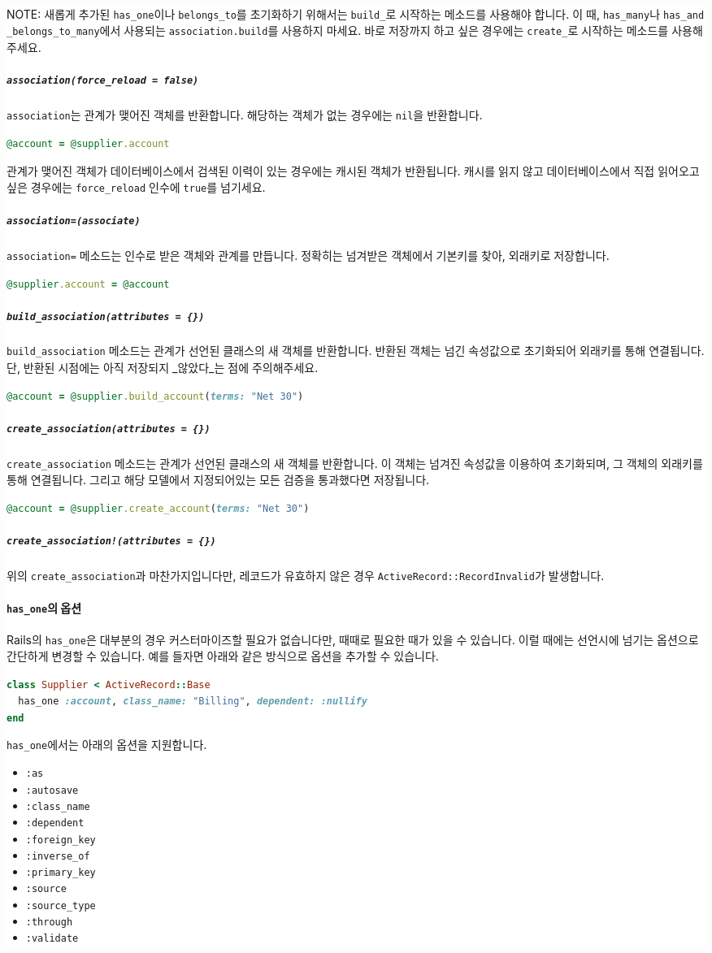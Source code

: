 NOTE: 새롭게 추가된 `has_one`이나 `belongs_to`를 초기화하기 위해서는 `build_`로 시작하는 메소드를 사용해야 합니다. 이 때, `has_many`나 `has_and_belongs_to_many`에서 사용되는 `association.build`를 사용하지 마세요. 바로 저장까지 하고 싶은 경우에는 `create_`로 시작하는 메소드를 사용해주세요.

##### `association(force_reload = false)`

`association`는 관계가 맺어진 객체를 반환합니다. 해당하는 객체가 없는 경우에는 `nil`을 반환합니다.

```ruby
@account = @supplier.account
```

관계가 맺어진 객체가 데이터베이스에서 검색된 이력이 있는 경우에는 캐시된 객체가 반환됩니다. 캐시를 읽지 않고 데이터베이스에서 직접 읽어오고 싶은 경우에는 `force_reload` 인수에 `true`를 넘기세요.

##### `association=(associate)`

`association=` 메소드는 인수로 받은 객체와 관계를 만듭니다. 정확히는 넘겨받은 객체에서 기본키를 찾아, 외래키로 저장합니다.

```ruby
@supplier.account = @account
```

##### `build_association(attributes = {})`

`build_association` 메소드는 관계가 선언된 클래스의 새 객체를 반환합니다. 반환된 객체는 넘긴 속성값으로 초기화되어 외래키를 통해 연결됩니다. 단, 반환된 시점에는 아직 저장되지 _않았다_는 점에 주의해주세요.

```ruby
@account = @supplier.build_account(terms: "Net 30")
```

##### `create_association(attributes = {})`

`create_association` 메소드는 관계가 선언된 클래스의 새 객체를 반환합니다. 이 객체는 넘겨진 속성값을 이용하여 초기화되며, 그 객체의 외래키를 통해 연결됩니다. 그리고 해당 모델에서 지정되어있는 모든 검증을 통과했다면 저장됩니다.

```ruby
@account = @supplier.create_account(terms: "Net 30")
```

##### `create_association!(attributes = {})`

위의 `create_association`과 마찬가지입니다만, 레코드가 유효하지 않은 경우 `ActiveRecord::RecordInvalid`가 발생합니다.

#### `has_one`의 옵션

Rails의 `has_one`은 대부분의 경우 커스터마이즈할 필요가 없습니다만, 때때로 필요한 때가 있을 수 있습니다. 이럴 때에는 선언시에 넘기는 옵션으로 간단하게 변경할 수 있습니다. 예를 들자면 아래와 같은 방식으로 옵션을 추가할 수 있습니다.

```ruby
class Supplier < ActiveRecord::Base
  has_one :account, class_name: "Billing", dependent: :nullify
end
```

`has_one`에서는 아래의 옵션을 지원합니다.

* `:as`
* `:autosave`
* `:class_name`
* `:dependent`
* `:foreign_key`
* `:inverse_of`
* `:primary_key`
* `:source`
* `:source_type`
* `:through`
* `:validate`
